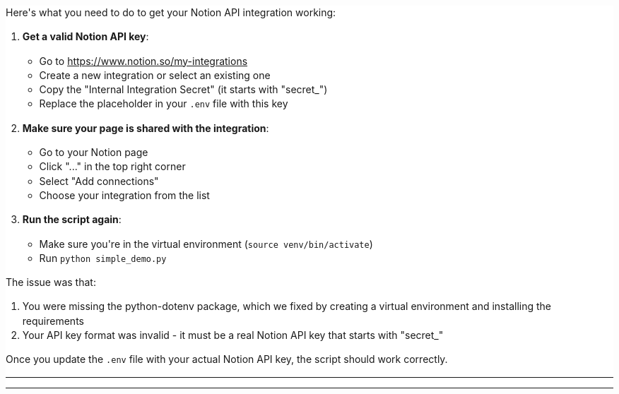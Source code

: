 
Here's what you need to do to get your Notion API integration working:

1. **Get a valid Notion API key**:
   - Go to https://www.notion.so/my-integrations
   - Create a new integration or select an existing one
   - Copy the "Internal Integration Secret" (it starts with "secret_")
   - Replace the placeholder in your `.env` file with this key

2. **Make sure your page is shared with the integration**:
   - Go to your Notion page
   - Click "..." in the top right corner
   - Select "Add connections"
   - Choose your integration from the list

3. **Run the script again**:
   - Make sure you're in the virtual environment (`source venv/bin/activate`)
   - Run `python simple_demo.py`

The issue was that:
1. You were missing the python-dotenv package, which we fixed by creating a virtual environment and installing the requirements
2. Your API key format was invalid - it must be a real Notion API key that starts with "secret_"

Once you update the `.env` file with your actual Notion API key, the script should work correctly.

---



---

